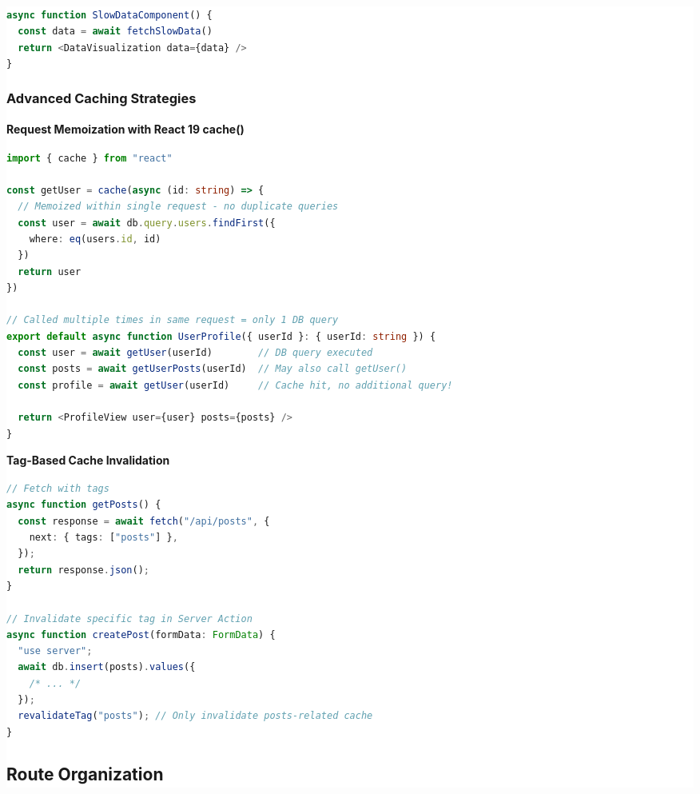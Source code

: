 ```typescript
async function SlowDataComponent() {
  const data = await fetchSlowData()
  return <DataVisualization data={data} />
}
```

### Advanced Caching Strategies

**Request Memoization with React 19 cache()**

```typescript
import { cache } from "react"

const getUser = cache(async (id: string) => {
  // Memoized within single request - no duplicate queries
  const user = await db.query.users.findFirst({
    where: eq(users.id, id)
  })
  return user
})

// Called multiple times in same request = only 1 DB query
export default async function UserProfile({ userId }: { userId: string }) {
  const user = await getUser(userId)        // DB query executed
  const posts = await getUserPosts(userId)  // May also call getUser()
  const profile = await getUser(userId)     // Cache hit, no additional query!

  return <ProfileView user={user} posts={posts} />
}
```

**Tag-Based Cache Invalidation**

```typescript
// Fetch with tags
async function getPosts() {
  const response = await fetch("/api/posts", {
    next: { tags: ["posts"] },
  });
  return response.json();
}

// Invalidate specific tag in Server Action
async function createPost(formData: FormData) {
  "use server";
  await db.insert(posts).values({
    /* ... */
  });
  revalidateTag("posts"); // Only invalidate posts-related cache
}
```

## Route Organization
